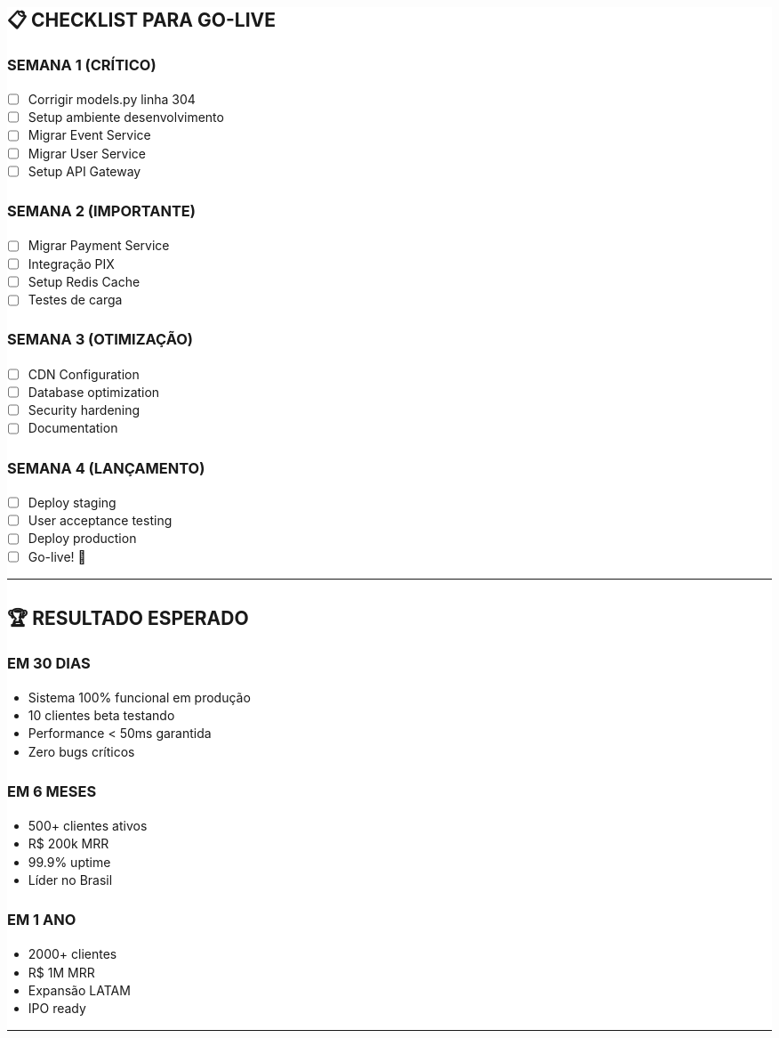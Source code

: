 
## 📋 CHECKLIST PARA GO-LIVE

### SEMANA 1 (CRÍTICO)
- [ ] Corrigir models.py linha 304
- [ ] Setup ambiente desenvolvimento
- [ ] Migrar Event Service
- [ ] Migrar User Service
- [ ] Setup API Gateway

### SEMANA 2 (IMPORTANTE)
- [ ] Migrar Payment Service
- [ ] Integração PIX
- [ ] Setup Redis Cache
- [ ] Testes de carga

### SEMANA 3 (OTIMIZAÇÃO)
- [ ] CDN Configuration
- [ ] Database optimization
- [ ] Security hardening
- [ ] Documentation

### SEMANA 4 (LANÇAMENTO)
- [ ] Deploy staging
- [ ] User acceptance testing
- [ ] Deploy production
- [ ] Go-live! 🚀

---

## 🏆 RESULTADO ESPERADO

### EM 30 DIAS
- Sistema 100% funcional em produção
- 10 clientes beta testando
- Performance < 50ms garantida
- Zero bugs críticos

### EM 6 MESES
- 500+ clientes ativos
- R$ 200k MRR
- 99.9% uptime
- Líder no Brasil

### EM 1 ANO
- 2000+ clientes
- R$ 1M MRR
- Expansão LATAM
- IPO ready

---